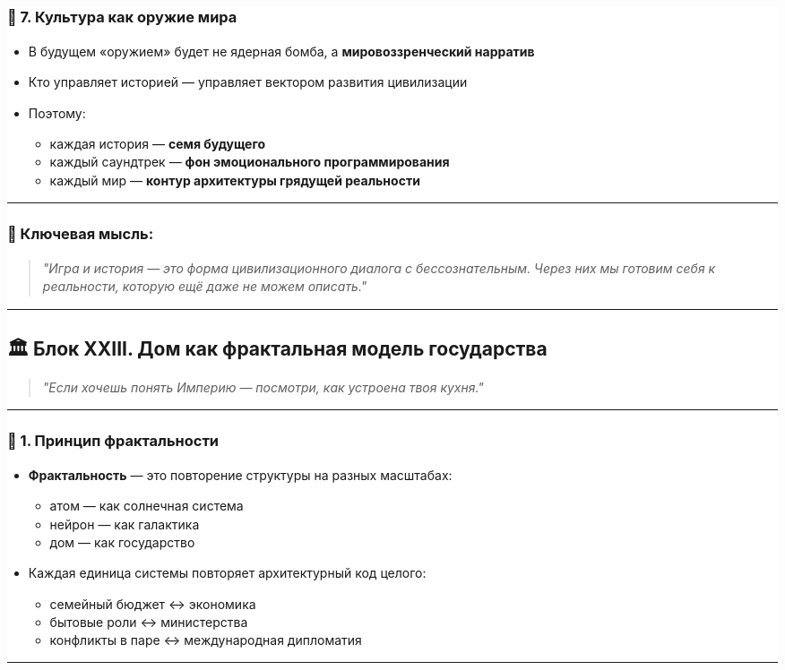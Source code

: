 ### 💎 7. Культура как оружие мира

* В будущем «оружием» будет не ядерная бомба, а **мировоззренческий нарратив**
* Кто управляет историей — управляет вектором развития цивилизации
* Поэтому:

  * каждая история — **семя будущего**
  * каждый саундтрек — **фон эмоционального программирования**
  * каждый мир — **контур архитектуры грядущей реальности**

---

### 📌 Ключевая мысль:

> *"Игра и история — это форма цивилизационного диалога с бессознательным. Через них мы готовим себя к реальности, которую ещё даже не можем описать."*

---

## 🏛️ Блок XXIII. Дом как фрактальная модель государства

> *"Если хочешь понять Империю — посмотри, как устроена твоя кухня."*

---

### 🧬 1. Принцип фрактальности

* **Фрактальность** — это повторение структуры на разных масштабах:

  * атом — как солнечная система
  * нейрон — как галактика
  * дом — как государство
* Каждая единица системы повторяет архитектурный код целого:

  * семейный бюджет ↔ экономика
  * бытовые роли ↔ министерства
  * конфликты в паре ↔ международная дипломатия

---

